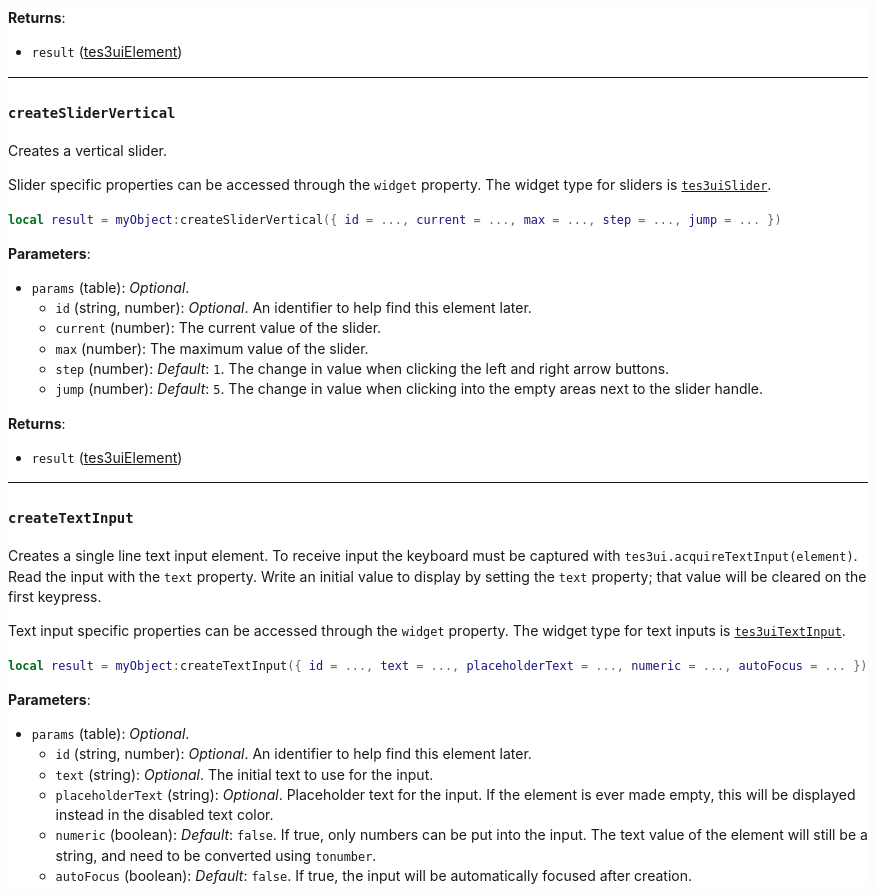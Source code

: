 **Returns**:

* `result` ([tes3uiElement](../types/tes3uiElement.md))

***

### `createSliderVertical`
<div class="search_terms" style="display: none">createslidervertical, slidervertical</div>

Creates a vertical slider.

Slider specific properties can be accessed through the `widget` property. The widget type for sliders is [`tes3uiSlider`](https://mwse.github.io/MWSE/types/tes3uiSlider/).

```lua
local result = myObject:createSliderVertical({ id = ..., current = ..., max = ..., step = ..., jump = ... })
```

**Parameters**:

* `params` (table): *Optional*.
	* `id` (string, number): *Optional*. An identifier to help find this element later.
	* `current` (number): The current value of the slider.
	* `max` (number): The maximum value of the slider.
	* `step` (number): *Default*: `1`. The change in value when clicking the left and right arrow buttons.
	* `jump` (number): *Default*: `5`. The change in value when clicking into the empty areas next to the slider handle.

**Returns**:

* `result` ([tes3uiElement](../types/tes3uiElement.md))

***

### `createTextInput`
<div class="search_terms" style="display: none">createtextinput, textinput</div>

Creates a single line text input element. To receive input the keyboard must be captured with `tes3ui.acquireTextInput(element)`. Read the input with the `text` property. Write an initial value to display by setting the `text` property; that value will be cleared on the first keypress.

Text input specific properties can be accessed through the `widget` property. The widget type for text inputs is [`tes3uiTextInput`](https://mwse.github.io/MWSE/types/tes3uiTextInput/).

```lua
local result = myObject:createTextInput({ id = ..., text = ..., placeholderText = ..., numeric = ..., autoFocus = ... })
```

**Parameters**:

* `params` (table): *Optional*.
	* `id` (string, number): *Optional*. An identifier to help find this element later.
	* `text` (string): *Optional*. The initial text to use for the input.
	* `placeholderText` (string): *Optional*. Placeholder text for the input. If the element is ever made empty, this will be displayed instead in the disabled text color.
	* `numeric` (boolean): *Default*: `false`. If true, only numbers can be put into the input. The text value of the element will still be a string, and need to be converted using `tonumber`.
	* `autoFocus` (boolean): *Default*: `false`. If true, the input will be automatically focused after creation.
